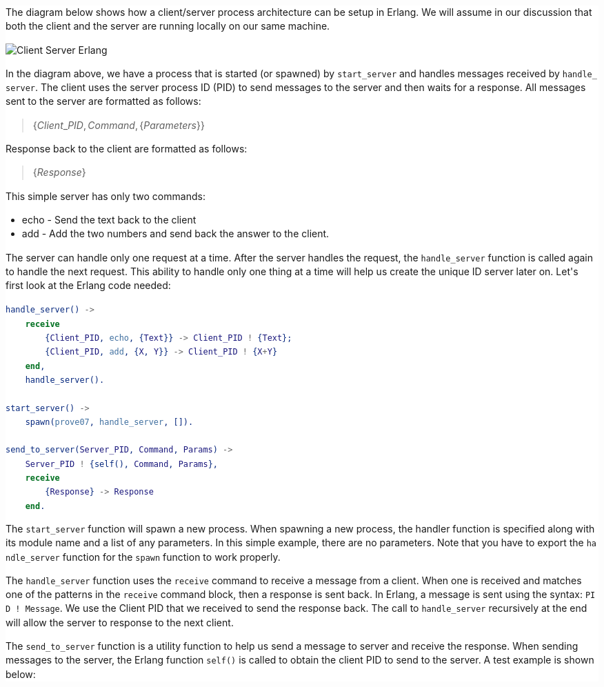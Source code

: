 The diagram below shows how a client/server process architecture can be setup in Erlang.  We will assume in our discussion that both the client and the server are running locally on our same machine. 

![Client Server Erlang](https://macbeth-byui.github.io/cse382-course/images/client_server_erlang.drawio.png)

In the diagram above, we have a process that is started (or spawned) by `start_server` and handles messages received by `handle_server`.  The client uses the server process ID (PID) to send messages to the server and then waits for a response.  All messages sent to the server are formatted as follows: 

> $\lbrace Client\_PID, Command, \lbrace Parameters \rbrace \rbrace$ 

Response back to the client are formatted as follows:

> $\lbrace Response \rbrace$

This simple server has only two commands:
* echo - Send the text back to the client
* add - Add the two numbers and send back the answer to the client.

The server can handle only one request at a time.  After the server handles the request, the `handle_server` function is called again to handle the next request.  This ability to handle only one thing at a time will help us create the unique ID server later on.  Let's first look at the Erlang code needed:

```erlang
handle_server() ->
	receive
		{Client_PID, echo, {Text}} -> Client_PID ! {Text};
		{Client_PID, add, {X, Y}} -> Client_PID ! {X+Y}
	end,
	handle_server().

start_server() ->
	spawn(prove07, handle_server, []).
 
send_to_server(Server_PID, Command, Params) ->
	Server_PID ! {self(), Command, Params},
	receive
		{Response} -> Response
	end.
```
The `start_server` function will spawn a new process.  When spawning a new process, the handler function is specified along with its module name and a list of any parameters.  In this simple example, there are no parameters.  Note that you have to export the `handle_server` function for the `spawn` function to work properly.

The `handle_server` function uses the `receive` command to receive a message from a client.  When one is received and matches one of the patterns in the `receive` command block, then a response is sent back.  In Erlang, a message is sent using the syntax: `PID ! Message`.  We use the Client PID that we received to send the response back.  The call to `handle_server` recursively at the end will allow the server to response to the next client.

The `send_to_server` function is a utility function to help us send a message to server and receive the response.  When sending messages to the server, the Erlang function `self()` is called to obtain the client PID to send to the server.   A test example is shown below:
